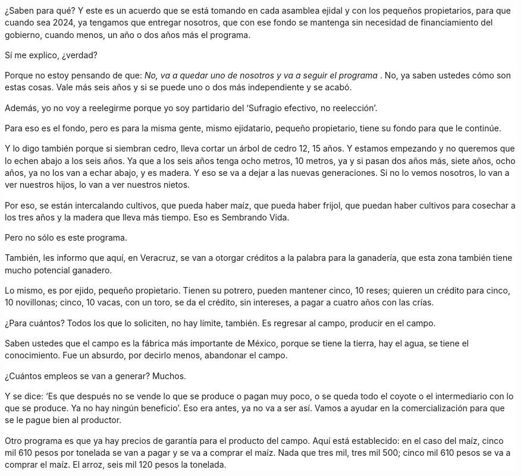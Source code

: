 ¿Saben para qué? Y este es un acuerdo que se está tomando en cada asamblea
ejidal y con los pequeños propietarios, para que cuando sea 2024, ya tengamos
que entregar nosotros, que con ese fondo se mantenga sin necesidad de
financiamiento del gobierno, cuando menos, un año o dos años más el programa.

Sí me explico, ¿verdad?

Porque no estoy pensando de que: _No, va a quedar uno de nosotros y va a
seguir el programa_ . No, ya saben ustedes cómo son estas cosas. Vale más seis
años y si se puede uno o dos más independiente y se acabó.

Además, yo no voy a reelegirme porque yo soy partidario del ‘Sufragio
efectivo, no reelección’.

Para eso es el fondo, pero es para la misma gente, mismo ejidatario, pequeño
propietario, tiene su fondo para que le continúe.

Y lo digo también porque si siembran cedro, lleva cortar un árbol de cedro 12,
15 años. Y estamos empezando y no queremos que lo echen abajo a los seis años.
Ya que a los seis años tenga ocho metros, 10 metros, ya y si pasan dos años
más, siete años, ocho años, ya no los van a echar abajo, y es madera. Y eso se
va a dejar a las nuevas generaciones. Si no lo vemos nosotros, lo van a ver
nuestros hijos, lo van a ver nuestros nietos.

Por eso, se están intercalando cultivos, que pueda haber maíz, que pueda haber
frijol, que puedan haber cultivos para cosechar a los tres años y la madera
que lleva más tiempo. Eso es Sembrando Vida.

Pero no sólo es este programa.

También, les informo que aquí, en Veracruz, se van a otorgar créditos a la
palabra para la ganadería, que esta zona también tiene mucho potencial
ganadero.

Lo mismo, es por ejido, pequeño propietario. Tienen su potrero, pueden
mantener cinco, 10 reses; quieren un crédito para cinco, 10 novillonas; cinco,
10 vacas, con un toro, se da el crédito, sin intereses, a pagar a cuatro años
con las crías.

¿Para cuántos? Todos los que lo soliciten, no hay límite, también. Es regresar
al campo, producir en el campo.

Saben ustedes que el campo es la fábrica más importante de México, porque se
tiene la tierra, hay el agua, se tiene el conocimiento. Fue un absurdo, por
decirlo menos, abandonar el campo.

¿Cuántos empleos se van a generar? Muchos.

Y se dice: ‘Es que después no se vende lo que se produce o pagan muy poco, o
se queda todo el coyote o el intermediario con lo que se produce. Ya no hay
ningún beneficio’. Eso era antes, ya no va a ser así. Vamos a ayudar en la
comercialización para que se le pague bien al productor.

Otro programa es que ya hay precios de garantía para el producto del campo.
Aquí está establecido: en el caso del maíz, cinco mil 610 pesos por tonelada
se van a pagar y se va a comprar el maíz. Nada que tres mil, tres mil 500;
cinco mil 610 pesos se va a comprar el maíz. El arroz, seis mil 120 pesos la
tonelada.
